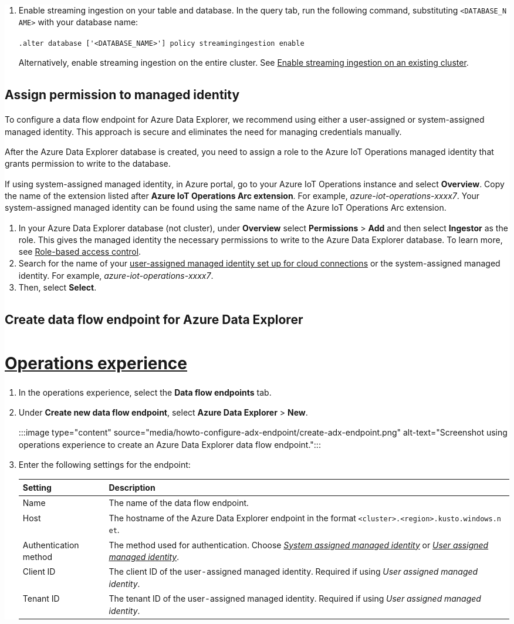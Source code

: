 1. Enable streaming ingestion on your table and database. In the query tab, run the following command, substituting `<DATABASE_NAME>` with your database name:

    ```kql
    .alter database ['<DATABASE_NAME>'] policy streamingingestion enable
    ```

   Alternatively, enable streaming ingestion on the entire cluster. See [Enable streaming ingestion on an existing cluster](/azure/data-explorer/ingest-data-streaming#enable-streaming-ingestion-on-an-existing-cluster).

## Assign permission to managed identity

To configure a data flow endpoint for Azure Data Explorer, we recommend using either a user-assigned or system-assigned managed identity. This approach is secure and eliminates the need for managing credentials manually.

After the Azure Data Explorer database is created, you need to assign a role to the Azure IoT Operations managed identity that grants permission to write to the database.

If using system-assigned managed identity, in Azure portal, go to your Azure IoT Operations instance and select **Overview**. Copy the name of the extension listed after **Azure IoT Operations Arc extension**. For example, *azure-iot-operations-xxxx7*. Your system-assigned managed identity can be found using the same name of the Azure IoT Operations Arc extension.

1. In your Azure Data Explorer database (not cluster), under **Overview** select **Permissions** > **Add** and then select **Ingestor** as the role. This gives the managed identity the necessary permissions to write to the Azure Data Explorer database. To learn more, see [Role-based access control](/kusto/access-control/role-based-access-control?view=azure-data-explorer&preserve-view=true&branch=main).
1. Search for the name of your [user-assigned managed identity set up for cloud connections](../deploy-iot-ops/howto-enable-secure-settings.md#set-up-a-user-assigned-managed-identity-for-cloud-connections) or the system-assigned managed identity. For example, *azure-iot-operations-xxxx7*.
1. Then, select **Select**.

## Create data flow endpoint for Azure Data Explorer

# [Operations experience](#tab/portal)

1. In the operations experience, select the **Data flow endpoints** tab.
1. Under **Create new data flow endpoint**, select **Azure Data Explorer** > **New**.

    :::image type="content" source="media/howto-configure-adx-endpoint/create-adx-endpoint.png" alt-text="Screenshot using operations experience to create an Azure Data Explorer data flow endpoint.":::

1. Enter the following settings for the endpoint:

    | Setting               | Description                                                                                       |
    | --------------------- | ------------------------------------------------------------------------------------------------- |
    | Name                  | The name of the data flow endpoint.                                                        |
    | Host                  | The hostname of the Azure Data Explorer endpoint in the format `<cluster>.<region>.kusto.windows.net`. |
    | Authentication method | The method used for authentication. Choose [*System assigned managed identity*](#system-assigned-managed-identity) or [*User assigned managed identity*](#user-assigned-managed-identity). |
    | Client ID             | The client ID of the user-assigned managed identity. Required if using *User assigned managed identity*. |
    | Tenant ID             | The tenant ID of the user-assigned managed identity. Required if using *User assigned managed identity*. |
